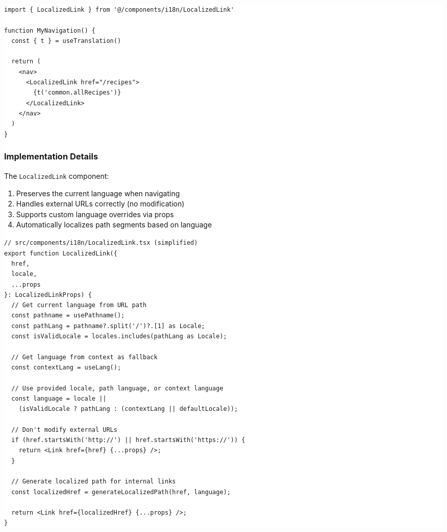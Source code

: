 ```tsx
import { LocalizedLink } from '@/components/i18n/LocalizedLink'

function MyNavigation() {
  const { t } = useTranslation()
  
  return (
    <nav>
      <LocalizedLink href="/recipes">
        {t('common.allRecipes')}
      </LocalizedLink>
    </nav>
  )
}
```

### Implementation Details

The `LocalizedLink` component:
1. Preserves the current language when navigating
2. Handles external URLs correctly (no modification)
3. Supports custom language overrides via props
4. Automatically localizes path segments based on language

```tsx
// src/components/i18n/LocalizedLink.tsx (simplified)
export function LocalizedLink({
  href,
  locale,
  ...props
}: LocalizedLinkProps) {
  // Get current language from URL path
  const pathname = usePathname();
  const pathLang = pathname?.split('/')?.[1] as Locale;
  const isValidLocale = locales.includes(pathLang as Locale);
  
  // Get language from context as fallback
  const contextLang = useLang();
  
  // Use provided locale, path language, or context language
  const language = locale || 
    (isValidLocale ? pathLang : (contextLang || defaultLocale));
  
  // Don't modify external URLs
  if (href.startsWith('http://') || href.startsWith('https://')) {
    return <Link href={href} {...props} />;
  }
  
  // Generate localized path for internal links
  const localizedHref = generateLocalizedPath(href, language);
  
  return <Link href={localizedHref} {...props} />;
}
```
